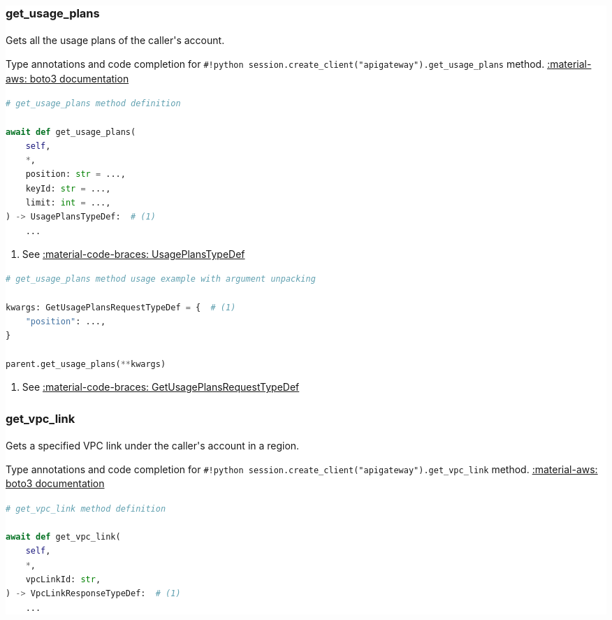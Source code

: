 ### get\_usage\_plans

Gets all the usage plans of the caller's account.

Type annotations and code completion for `#!python session.create_client("apigateway").get_usage_plans` method.
[:material-aws: boto3 documentation](https://boto3.amazonaws.com/v1/documentation/api/latest/reference/services/apigateway/client/get_usage_plans.html)

```python
# get_usage_plans method definition

await def get_usage_plans(
    self,
    *,
    position: str = ...,
    keyId: str = ...,
    limit: int = ...,
) -> UsagePlansTypeDef:  # (1)
    ...
```

1. See [:material-code-braces: UsagePlansTypeDef](./type_defs.md#usageplanstypedef) 


```python
# get_usage_plans method usage example with argument unpacking

kwargs: GetUsagePlansRequestTypeDef = {  # (1)
    "position": ...,
}

parent.get_usage_plans(**kwargs)
```

1. See [:material-code-braces: GetUsagePlansRequestTypeDef](./type_defs.md#getusageplansrequesttypedef) 

### get\_vpc\_link

Gets a specified VPC link under the caller's account in a region.

Type annotations and code completion for `#!python session.create_client("apigateway").get_vpc_link` method.
[:material-aws: boto3 documentation](https://boto3.amazonaws.com/v1/documentation/api/latest/reference/services/apigateway/client/get_vpc_link.html)

```python
# get_vpc_link method definition

await def get_vpc_link(
    self,
    *,
    vpcLinkId: str,
) -> VpcLinkResponseTypeDef:  # (1)
    ...
```

